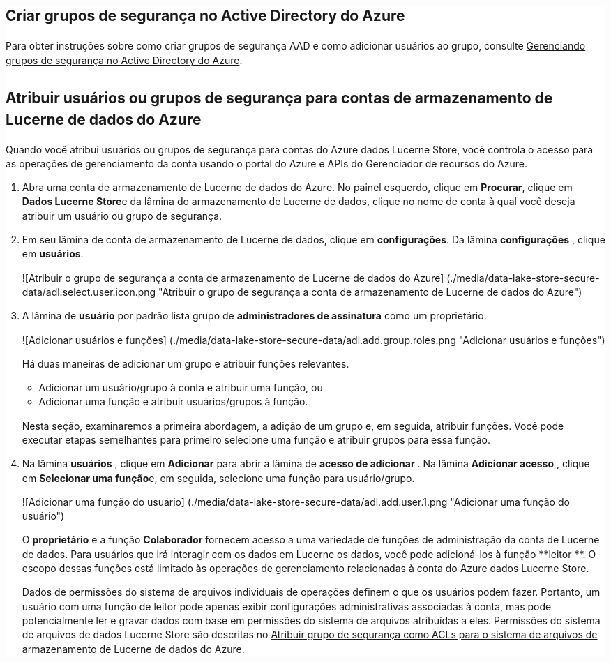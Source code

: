 ## <a name="create-security-groups-in-azure-active-directory"></a>Criar grupos de segurança no Active Directory do Azure

Para obter instruções sobre como criar grupos de segurança AAD e como adicionar usuários ao grupo, consulte [Gerenciando grupos de segurança no Active Directory do Azure](../active-directory/active-directory-accessmanagement-manage-groups.md).

## <a name="assign-users-or-security-groups-to-azure-data-lake-store-accounts"></a>Atribuir usuários ou grupos de segurança para contas de armazenamento de Lucerne de dados do Azure

Quando você atribui usuários ou grupos de segurança para contas do Azure dados Lucerne Store, você controla o acesso para as operações de gerenciamento da conta usando o portal do Azure e APIs do Gerenciador de recursos do Azure. 

1. Abra uma conta de armazenamento de Lucerne de dados do Azure. No painel esquerdo, clique em **Procurar**, clique em **Dados Lucerne Store**e da lâmina do armazenamento de Lucerne de dados, clique no nome de conta à qual você deseja atribuir um usuário ou grupo de segurança.

2. Em seu lâmina de conta de armazenamento de Lucerne de dados, clique em **configurações**. Da lâmina **configurações** , clique em **usuários**.

    ![Atribuir o grupo de segurança a conta de armazenamento de Lucerne de dados do Azure] (./media/data-lake-store-secure-data/adl.select.user.icon.png "Atribuir o grupo de segurança a conta de armazenamento de Lucerne de dados do Azure")

3. A lâmina de **usuário** por padrão lista grupo de **administradores de assinatura** como um proprietário. 

    ![Adicionar usuários e funções] (./media/data-lake-store-secure-data/adl.add.group.roles.png "Adicionar usuários e funções")
 
    Há duas maneiras de adicionar um grupo e atribuir funções relevantes.

    * Adicionar um usuário/grupo à conta e atribuir uma função, ou
    * Adicionar uma função e atribuir usuários/grupos à função.

    Nesta seção, examinaremos a primeira abordagem, a adição de um grupo e, em seguida, atribuir funções. Você pode executar etapas semelhantes para primeiro selecione uma função e atribuir grupos para essa função.
    
4. Na lâmina **usuários** , clique em **Adicionar** para abrir a lâmina de **acesso de adicionar** . Na lâmina **Adicionar acesso** , clique em **Selecionar uma função**e, em seguida, selecione uma função para usuário/grupo.

     ![Adicionar uma função do usuário] (./media/data-lake-store-secure-data/adl.add.user.1.png "Adicionar uma função do usuário")

    O **proprietário** e a função **Colaborador** fornecem acesso a uma variedade de funções de administração da conta de Lucerne de dados. Para usuários que irá interagir com os dados em Lucerne os dados, você pode adicioná-los à função **leitor **. O escopo dessas funções está limitado às operações de gerenciamento relacionadas à conta do Azure dados Lucerne Store.

    Dados de permissões do sistema de arquivos individuais de operações definem o que os usuários podem fazer. Portanto, um usuário com uma função de leitor pode apenas exibir configurações administrativas associadas à conta, mas pode potencialmente ler e gravar dados com base em permissões do sistema de arquivos atribuídas a eles. Permissões do sistema de arquivos de dados Lucerne Store são descritas no [Atribuir grupo de segurança como ACLs para o sistema de arquivos de armazenamento de Lucerne de dados do Azure](#filepermissions).
